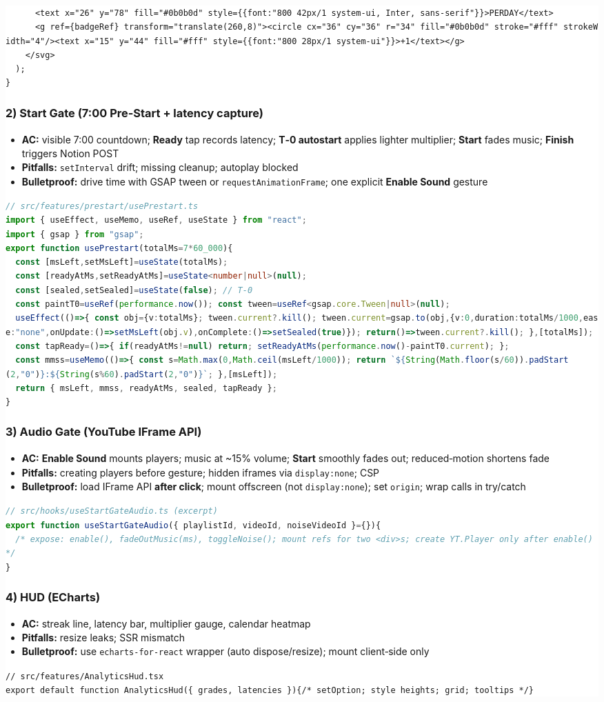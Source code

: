 ```tsx
      <text x="26" y="78" fill="#0b0b0d" style={{font:"800 42px/1 system-ui, Inter, sans-serif"}}>PERDAY</text>
      <g ref={badgeRef} transform="translate(260,8)"><circle cx="36" cy="36" r="34" fill="#0b0b0d" stroke="#fff" strokeWidth="4"/><text x="15" y="44" fill="#fff" style={{font:"800 28px/1 system-ui"}}>+1</text></g>
    </svg>
  );
}
```

### 2) Start Gate (7:00 Pre‑Start + latency capture)
- **AC:** visible 7:00 countdown; **Ready** tap records latency; **T‑0 autostart** applies lighter multiplier; **Start** fades music; **Finish** triggers Notion POST
- **Pitfalls:** `setInterval` drift; missing cleanup; autoplay blocked
- **Bulletproof:** drive time with GSAP tween or `requestAnimationFrame`; one explicit **Enable Sound** gesture
```ts
// src/features/prestart/usePrestart.ts
import { useEffect, useMemo, useRef, useState } from "react";
import { gsap } from "gsap";
export function usePrestart(totalMs=7*60_000){
  const [msLeft,setMsLeft]=useState(totalMs);
  const [readyAtMs,setReadyAtMs]=useState<number|null>(null);
  const [sealed,setSealed]=useState(false); // T‑0
  const paintT0=useRef(performance.now()); const tween=useRef<gsap.core.Tween|null>(null);
  useEffect(()=>{ const obj={v:totalMs}; tween.current?.kill(); tween.current=gsap.to(obj,{v:0,duration:totalMs/1000,ease:"none",onUpdate:()=>setMsLeft(obj.v),onComplete:()=>setSealed(true)}); return()=>tween.current?.kill(); },[totalMs]);
  const tapReady=()=>{ if(readyAtMs!=null) return; setReadyAtMs(performance.now()-paintT0.current); };
  const mmss=useMemo(()=>{ const s=Math.max(0,Math.ceil(msLeft/1000)); return `${String(Math.floor(s/60)).padStart(2,"0")}:${String(s%60).padStart(2,"0")}`; },[msLeft]);
  return { msLeft, mmss, readyAtMs, sealed, tapReady };
}
```

### 3) Audio Gate (YouTube IFrame API)
- **AC:** **Enable Sound** mounts players; music at ~15% volume; **Start** smoothly fades out; reduced‑motion shortens fade
- **Pitfalls:** creating players before gesture; hidden iframes via `display:none`; CSP
- **Bulletproof:** load IFrame API **after click**; mount offscreen (not `display:none`); set `origin`; wrap calls in try/catch
```ts
// src/hooks/useStartGateAudio.ts (excerpt)
export function useStartGateAudio({ playlistId, videoId, noiseVideoId }={}){
  /* expose: enable(), fadeOutMusic(ms), toggleNoise(); mount refs for two <div>s; create YT.Player only after enable() */
}
```

### 4) HUD (ECharts)
- **AC:** streak line, latency bar, multiplier gauge, calendar heatmap
- **Pitfalls:** resize leaks; SSR mismatch
- **Bulletproof:** use `echarts-for-react` wrapper (auto dispose/resize); mount client‑side only
```tsx
// src/features/AnalyticsHud.tsx
export default function AnalyticsHud({ grades, latencies }){/* setOption; style heights; grid; tooltips */}
```
